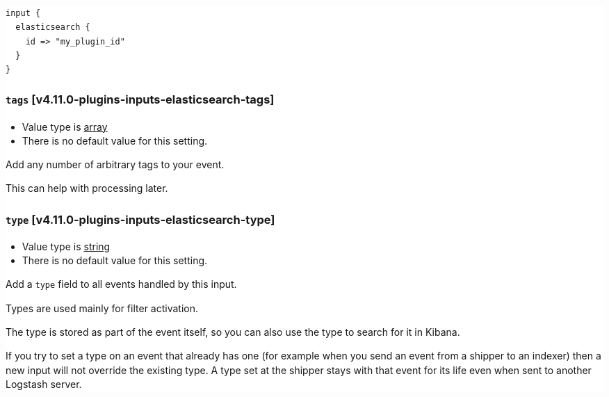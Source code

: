 ```
input {
  elasticsearch {
    id => "my_plugin_id"
  }
}
```

### `tags` [v4.11.0-plugins-inputs-elasticsearch-tags]

* Value type is [array](/lsr/value-types.md#array)
* There is no default value for this setting.

Add any number of arbitrary tags to your event.

This can help with processing later.

### `type` [v4.11.0-plugins-inputs-elasticsearch-type]

* Value type is [string](/lsr/value-types.md#string)
* There is no default value for this setting.

Add a `type` field to all events handled by this input.

Types are used mainly for filter activation.

The type is stored as part of the event itself, so you can also use the type to search for it in Kibana.

If you try to set a type on an event that already has one (for example when you send an event from a shipper to an indexer) then a new input will not override the existing type. A type set at the shipper stays with that event for its life even when sent to another Logstash server.
